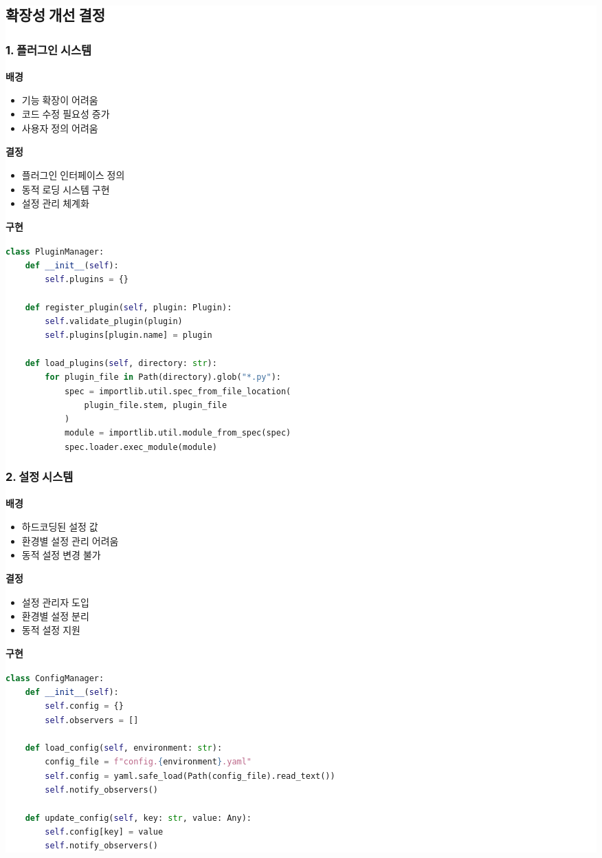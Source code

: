 ## 확장성 개선 결정

### 1. 플러그인 시스템

**배경**
- 기능 확장이 어려움
- 코드 수정 필요성 증가
- 사용자 정의 어려움

**결정**
- 플러그인 인터페이스 정의
- 동적 로딩 시스템 구현
- 설정 관리 체계화

**구현**
```python
class PluginManager:
    def __init__(self):
        self.plugins = {}
    
    def register_plugin(self, plugin: Plugin):
        self.validate_plugin(plugin)
        self.plugins[plugin.name] = plugin
    
    def load_plugins(self, directory: str):
        for plugin_file in Path(directory).glob("*.py"):
            spec = importlib.util.spec_from_file_location(
                plugin_file.stem, plugin_file
            )
            module = importlib.util.module_from_spec(spec)
            spec.loader.exec_module(module)
```

### 2. 설정 시스템

**배경**
- 하드코딩된 설정 값
- 환경별 설정 관리 어려움
- 동적 설정 변경 불가

**결정**
- 설정 관리자 도입
- 환경별 설정 분리
- 동적 설정 지원

**구현**
```python
class ConfigManager:
    def __init__(self):
        self.config = {}
        self.observers = []
    
    def load_config(self, environment: str):
        config_file = f"config.{environment}.yaml"
        self.config = yaml.safe_load(Path(config_file).read_text())
        self.notify_observers()
    
    def update_config(self, key: str, value: Any):
        self.config[key] = value
        self.notify_observers()
``` 